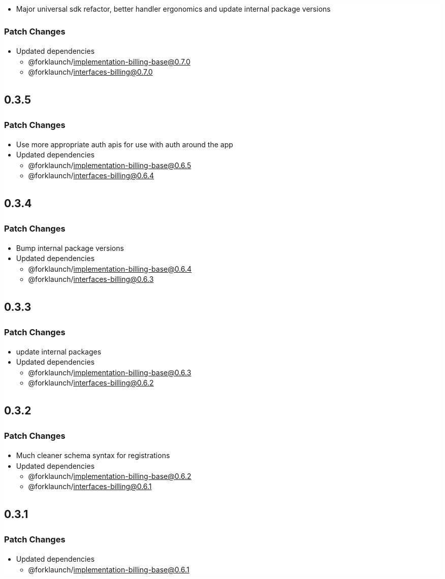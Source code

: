 - Major universal sdk refactor, better handler ergonomics and update internal package versions

### Patch Changes

- Updated dependencies
  - @forklaunch/implementation-billing-base@0.7.0
  - @forklaunch/interfaces-billing@0.7.0

## 0.3.5

### Patch Changes

- Use more appropriate auth apis for use with auth around the app
- Updated dependencies
  - @forklaunch/implementation-billing-base@0.6.5
  - @forklaunch/interfaces-billing@0.6.4

## 0.3.4

### Patch Changes

- Bump internal package versions
- Updated dependencies
  - @forklaunch/implementation-billing-base@0.6.4
  - @forklaunch/interfaces-billing@0.6.3

## 0.3.3

### Patch Changes

- update internal packages
- Updated dependencies
  - @forklaunch/implementation-billing-base@0.6.3
  - @forklaunch/interfaces-billing@0.6.2

## 0.3.2

### Patch Changes

- Much cleaner schema syntax for registrations
- Updated dependencies
  - @forklaunch/implementation-billing-base@0.6.2
  - @forklaunch/interfaces-billing@0.6.1

## 0.3.1

### Patch Changes

- Updated dependencies
  - @forklaunch/implementation-billing-base@0.6.1
